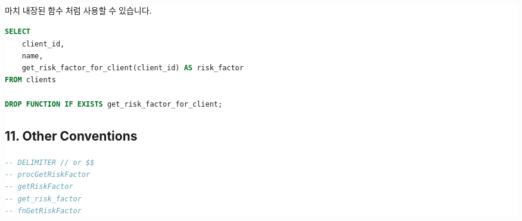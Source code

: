 마치 내장된 함수 처럼 사용할 수 있습니다.

```sql
SELECT
	client_id,
    name,
    get_risk_factor_for_client(client_id) AS risk_factor
FROM clients

DROP FUNCTION IF EXISTS get_risk_factor_for_client;
```

## 11. Other Conventions

```sql
-- DELIMITER // or $$
-- procGetRiskFactor
-- getRiskFactor
-- get_risk_factor
-- fnGetRiskFactor
```
